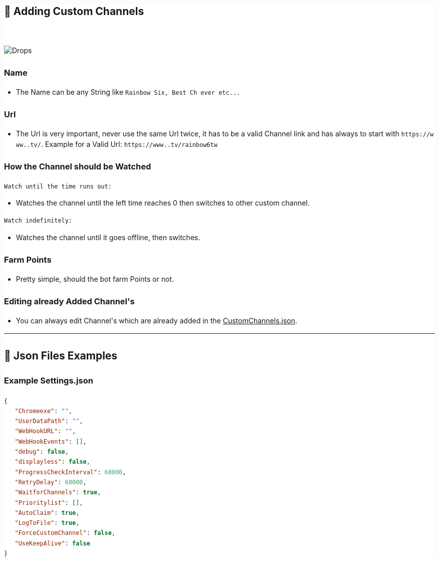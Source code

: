 ## 📘 Adding Custom Channels

<br/>

![Drops](https://i.imgur.com/kBabjJL.png)

### Name
- The Name can be any String like `Rainbow Six, Best Ch ever etc...`

### Url
- The Url is very important, never use the same Url twice, it has to be a valid Channel link and has always to start with `https://www..tv/`. Example for a Valid Url: `https://www..tv/rainbow6tw`

### How the Channel should be Watched

`Watch until the time runs out:`
- Watches the channel until the left time reaches 0 then switches to other custom channel.

`Watch indefinitely:`
- Watches the channel until it goes offline, then switches.

### Farm Points
- Pretty simple, should the bot farm Points or not.

### Editing already Added Channel's
- You can always edit Channel's which are already added in the [CustomChannels.json]('https://github.com/Zaarrg/DropBot/#example-customchannelsjson').


---

## 📄 Json Files Examples

### Example Settings.json
```json
{
   "Chromeexe": "",
   "UserDataPath": "",
   "WebHookURL": "",
   "WebHookEvents": [],
   "debug": false,
   "displayless": false,
   "ProgressCheckInterval": 60000,
   "RetryDelay": 60000,
   "WaitforChannels": true,
   "Prioritylist": [],
   "AutoClaim": true,
   "LogToFile": true,
   "ForceCustomChannel": false,
   "UseKeepAlive": false
}
```
